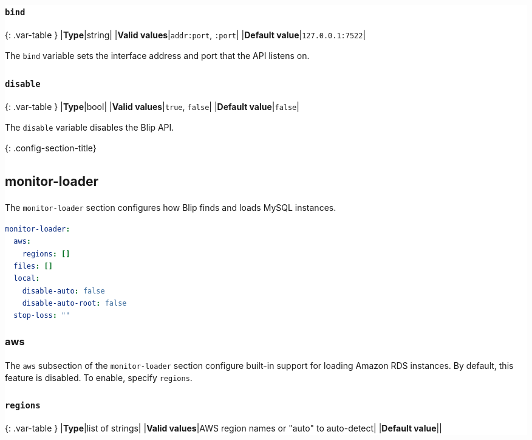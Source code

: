 ### `bind`

{: .var-table }
|**Type**|string|
|**Valid values**|`addr:port`, `:port`|
|**Default value**|`127.0.0.1:7522`|

The `bind` variable sets the interface address and port that the API listens on.

### `disable`

{: .var-table }
|**Type**|bool|
|**Valid values**|`true`, `false`|
|**Default value**|`false`|

The `disable` variable disables the Blip API.

{: .config-section-title}
## monitor-loader

The `monitor-loader` section configures how Blip finds and loads MySQL instances.

```yaml
monitor-loader:
  aws:
    regions: []
  files: []
  local:
    disable-auto: false
    disable-auto-root: false
  stop-loss: ""
```

### aws

The `aws` subsection of the `monitor-loader` section configure built-in support for loading Amazon RDS instances.
By default, this feature is disabled.
To enable, specify `regions`.

### `regions`

{: .var-table }
|**Type**|list of strings|
|**Valid values**|AWS region names or "auto" to auto-detect|
|**Default value**||
